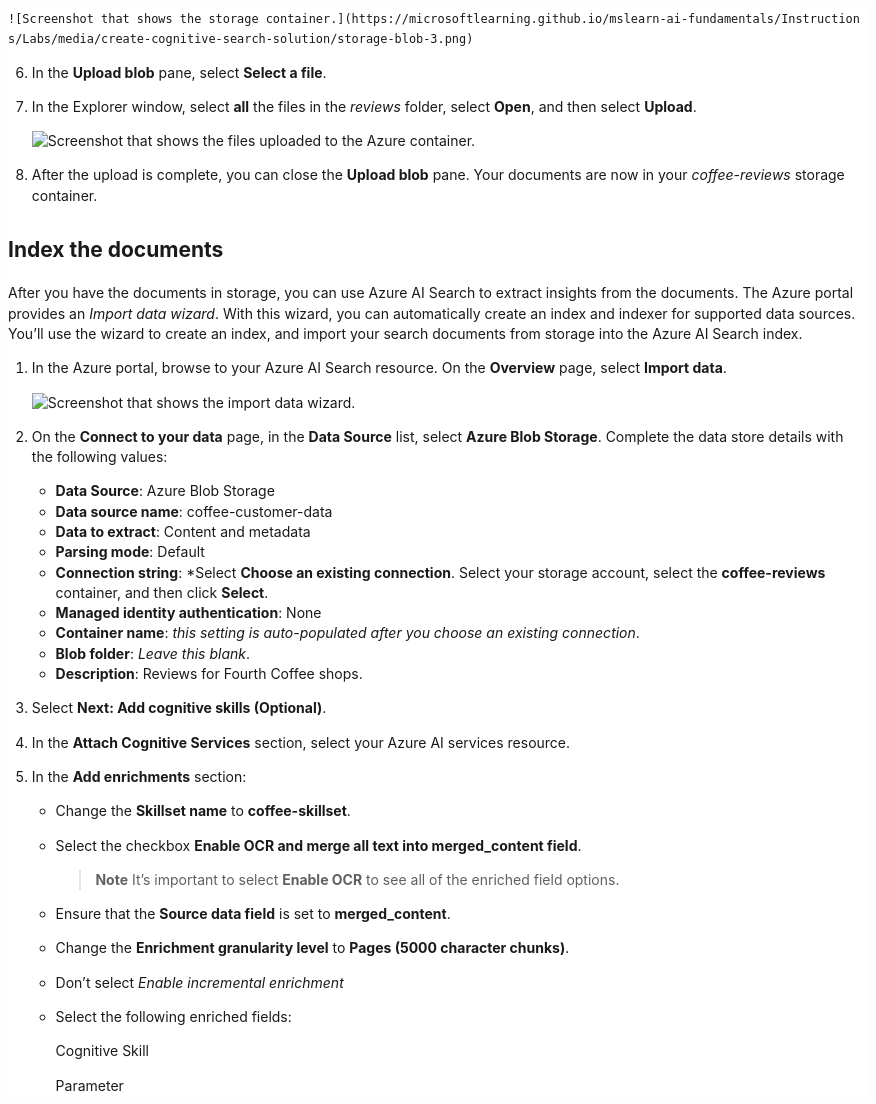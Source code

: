    ![Screenshot that shows the storage container.](https://microsoftlearning.github.io/mslearn-ai-fundamentals/Instructions/Labs/media/create-cognitive-search-solution/storage-blob-3.png)
    
6.  In the **Upload blob** pane, select **Select a file**.
    
7.  In the Explorer window, select **all** the files in the _reviews_ folder, select **Open**, and then select **Upload**.
    
    ![Screenshot that shows the files uploaded to the Azure container.](https://microsoftlearning.github.io/mslearn-ai-fundamentals/Instructions/Labs/media/create-cognitive-search-solution/6a-azure-container-upload-files.png)
    
8.  After the upload is complete, you can close the **Upload blob** pane. Your documents are now in your _coffee-reviews_ storage container.

Index the documents
-------------------

After you have the documents in storage, you can use Azure AI Search to extract insights from the documents. The Azure portal provides an _Import data wizard_. With this wizard, you can automatically create an index and indexer for supported data sources. You’ll use the wizard to create an index, and import your search documents from storage into the Azure AI Search index.

1.  In the Azure portal, browse to your Azure AI Search resource. On the **Overview** page, select **Import data**.
    
    ![Screenshot that shows the import data wizard.](https://microsoftlearning.github.io/mslearn-ai-fundamentals/Instructions/Labs/media/create-cognitive-search-solution/azure-search-wizard-1.png)
    
2.  On the **Connect to your data** page, in the **Data Source** list, select **Azure Blob Storage**. Complete the data store details with the following values:
    *   **Data Source**: Azure Blob Storage
    *   **Data source name**: coffee-customer-data
    *   **Data to extract**: Content and metadata
    *   **Parsing mode**: Default
    *   **Connection string**: \*Select **Choose an existing connection**. Select your storage account, select the **coffee-reviews** container, and then click **Select**.
    *   **Managed identity authentication**: None
    *   **Container name**: _this setting is auto-populated after you choose an existing connection_.
    *   **Blob folder**: _Leave this blank_.
    *   **Description**: Reviews for Fourth Coffee shops.
3.  Select **Next: Add cognitive skills (Optional)**.
    
4.  In the **Attach Cognitive Services** section, select your Azure AI services resource.
    
5.  In the **Add enrichments** section:
    *   Change the **Skillset name** to **coffee-skillset**.
    *   Select the checkbox **Enable OCR and merge all text into merged\_content field**.
        
        > **Note** It’s important to select **Enable OCR** to see all of the enriched field options.
        
    *   Ensure that the **Source data field** is set to **merged\_content**.
    *   Change the **Enrichment granularity level** to **Pages (5000 character chunks)**.
    *   Don’t select _Enable incremental enrichment_
    *   Select the following enriched fields:
        
        Cognitive Skill
        
        Parameter
        